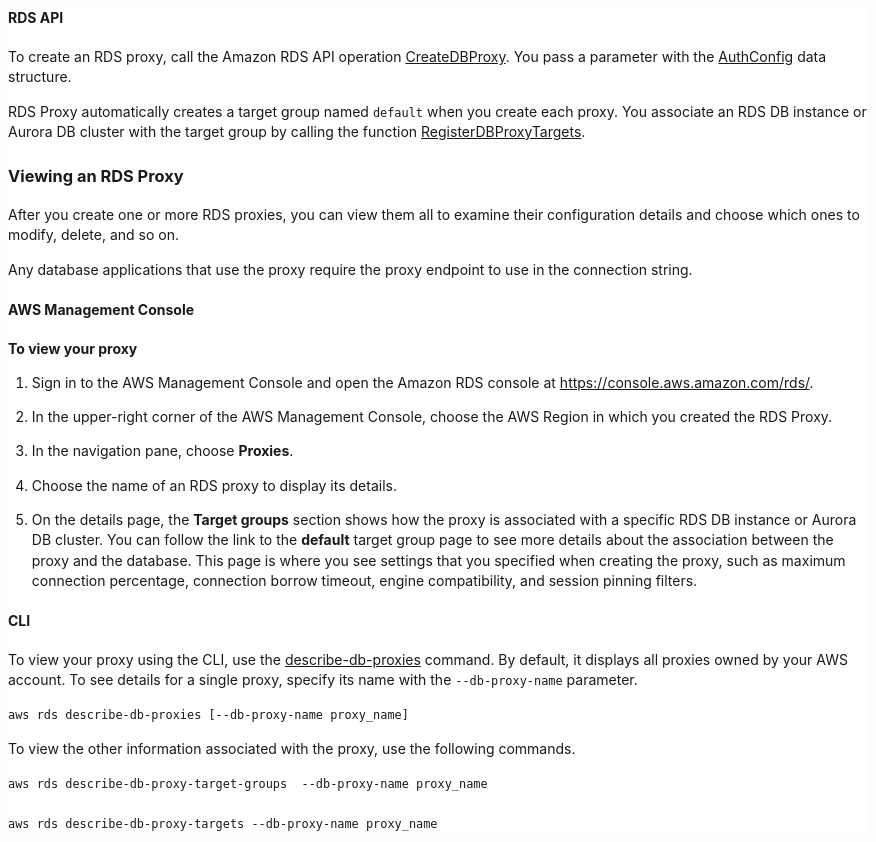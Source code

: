 #### RDS API<a name="rds-proxy-creating.API"></a>

 To create an RDS proxy, call the Amazon RDS API operation [CreateDBProxy](https://docs.aws.amazon.com/AmazonRDS/latest/APIReference/API_CreateDBProxy.html)\. You pass a parameter with the [AuthConfig](https://docs.aws.amazon.com/AmazonRDS/latest/APIReference/API_AuthConfig.html) data structure\. 

  RDS Proxy automatically creates a target group named `default` when you create each proxy\. You associate an RDS DB instance or Aurora DB cluster with the target group by calling the function [RegisterDBProxyTargets](https://docs.aws.amazon.com/AmazonRDS/latest/APIReference/API_RegisterDBProxyTargets.html)\. 

### Viewing an RDS Proxy<a name="rds-proxy-viewing"></a>

 After you create one or more RDS proxies, you can view them all to examine their configuration details and choose which ones to modify, delete, and so on\. 

 Any database applications that use the proxy require the proxy endpoint to use in the connection string\. 

#### AWS Management Console<a name="rds-proxy-viewing.console"></a>

**To view your proxy**

1. Sign in to the AWS Management Console and open the Amazon RDS console at [https://console\.aws\.amazon\.com/rds/](https://console.aws.amazon.com/rds/)\.

1.  In the upper\-right corner of the AWS Management Console, choose the AWS Region in which you created the RDS Proxy\. 

1.  In the navigation pane, choose **Proxies**\. 

1.  Choose the name of an RDS proxy to display its details\. 

1.  On the details page, the **Target groups** section shows how the proxy is associated with a specific RDS DB instance or Aurora DB cluster\. You can follow the link to the **default** target group page to see more details about the association between the proxy and the database\. This page is where you see settings that you specified when creating the proxy, such as maximum connection percentage, connection borrow timeout, engine compatibility, and session pinning filters\. 

#### CLI<a name="rds-proxy-viewing.cli"></a>

 To view your proxy using the CLI, use the [describe\-db\-proxies](https://docs.aws.amazon.com/cli/latest/reference/rds/describe-db-proxies.html) command\. By default, it displays all proxies owned by your AWS account\. To see details for a single proxy, specify its name with the `--db-proxy-name` parameter\. 

```
aws rds describe-db-proxies [--db-proxy-name proxy_name]
```

 To view the other information associated with the proxy, use the following commands\. 

```
aws rds describe-db-proxy-target-groups  --db-proxy-name proxy_name

aws rds describe-db-proxy-targets --db-proxy-name proxy_name
```
